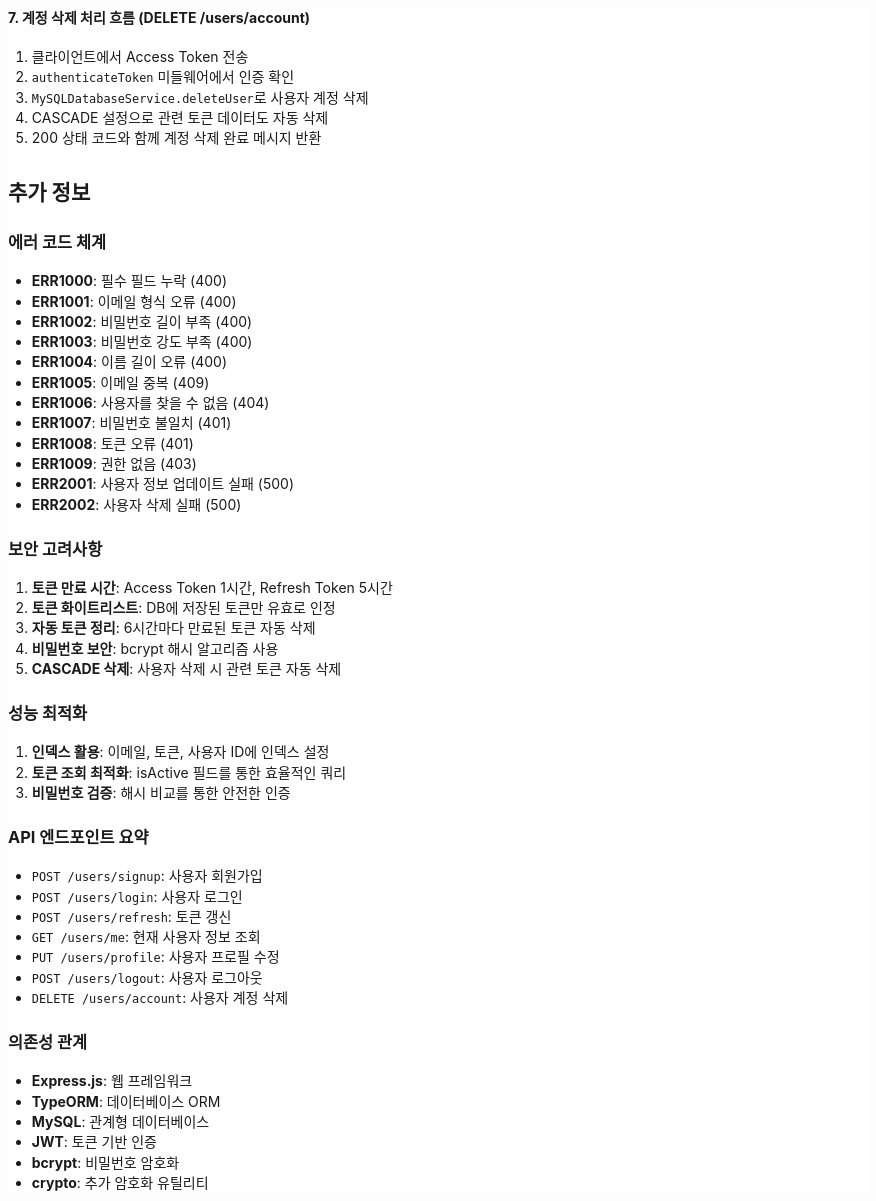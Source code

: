 #### 7. 계정 삭제 처리 흐름 (DELETE /users/account)
1. 클라이언트에서 Access Token 전송
2. `authenticateToken` 미들웨어에서 인증 확인
3. `MySQLDatabaseService.deleteUser`로 사용자 계정 삭제
4. CASCADE 설정으로 관련 토큰 데이터도 자동 삭제
5. 200 상태 코드와 함께 계정 삭제 완료 메시지 반환

## 추가 정보

### 에러 코드 체계
- **ERR1000**: 필수 필드 누락 (400)
- **ERR1001**: 이메일 형식 오류 (400)
- **ERR1002**: 비밀번호 길이 부족 (400)
- **ERR1003**: 비밀번호 강도 부족 (400)
- **ERR1004**: 이름 길이 오류 (400)
- **ERR1005**: 이메일 중복 (409)
- **ERR1006**: 사용자를 찾을 수 없음 (404)
- **ERR1007**: 비밀번호 불일치 (401)
- **ERR1008**: 토큰 오류 (401)
- **ERR1009**: 권한 없음 (403)
- **ERR2001**: 사용자 정보 업데이트 실패 (500)
- **ERR2002**: 사용자 삭제 실패 (500)

### 보안 고려사항
1. **토큰 만료 시간**: Access Token 1시간, Refresh Token 5시간
2. **토큰 화이트리스트**: DB에 저장된 토큰만 유효로 인정
3. **자동 토큰 정리**: 6시간마다 만료된 토큰 자동 삭제
4. **비밀번호 보안**: bcrypt 해시 알고리즘 사용
5. **CASCADE 삭제**: 사용자 삭제 시 관련 토큰 자동 삭제

### 성능 최적화
1. **인덱스 활용**: 이메일, 토큰, 사용자 ID에 인덱스 설정
2. **토큰 조회 최적화**: isActive 필드를 통한 효율적인 쿼리
3. **비밀번호 검증**: 해시 비교를 통한 안전한 인증

### API 엔드포인트 요약
- `POST /users/signup`: 사용자 회원가입
- `POST /users/login`: 사용자 로그인
- `POST /users/refresh`: 토큰 갱신
- `GET /users/me`: 현재 사용자 정보 조회
- `PUT /users/profile`: 사용자 프로필 수정
- `POST /users/logout`: 사용자 로그아웃
- `DELETE /users/account`: 사용자 계정 삭제

### 의존성 관계
- **Express.js**: 웹 프레임워크
- **TypeORM**: 데이터베이스 ORM
- **MySQL**: 관계형 데이터베이스
- **JWT**: 토큰 기반 인증
- **bcrypt**: 비밀번호 암호화
- **crypto**: 추가 암호화 유틸리티